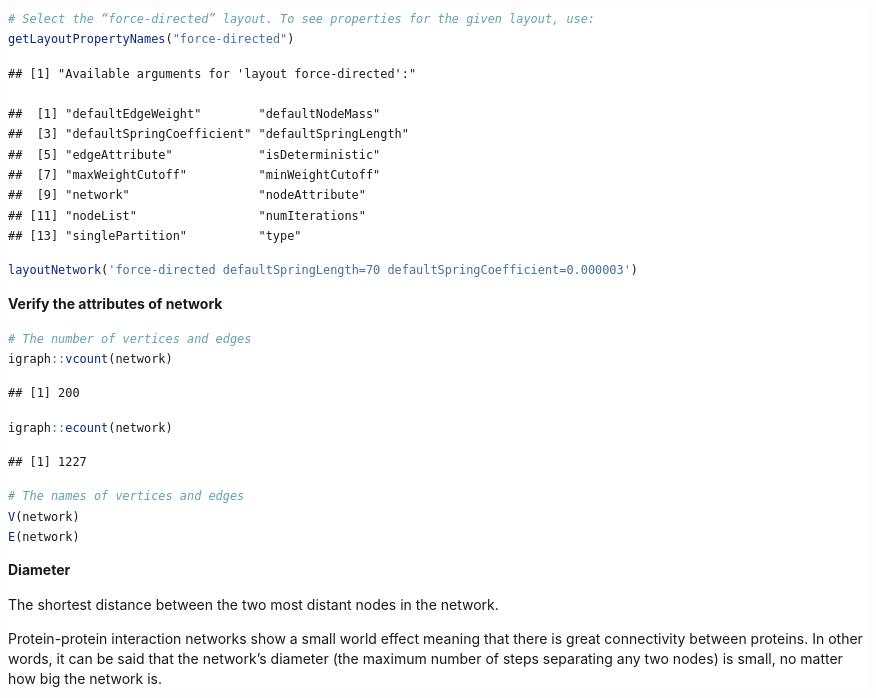 ``` r
# Select the “force-directed” layout. To see properties for the given layout, use:
getLayoutPropertyNames("force-directed") 
```

    ## [1] "Available arguments for 'layout force-directed':"

    ##  [1] "defaultEdgeWeight"        "defaultNodeMass"         
    ##  [3] "defaultSpringCoefficient" "defaultSpringLength"     
    ##  [5] "edgeAttribute"            "isDeterministic"         
    ##  [7] "maxWeightCutoff"          "minWeightCutoff"         
    ##  [9] "network"                  "nodeAttribute"           
    ## [11] "nodeList"                 "numIterations"           
    ## [13] "singlePartition"          "type"

``` r
layoutNetwork('force-directed defaultSpringLength=70 defaultSpringCoefficient=0.000003')
```

**Verify the attributes of network**

``` r
# The number of vertices and edges
igraph::vcount(network)
```

    ## [1] 200

``` r
igraph::ecount(network)
```

    ## [1] 1227

``` r
# The names of vertices and edges
V(network)
E(network)
```

**Diameter**

The shortest distance between the two most distant nodes in the network.

Protein-protein interaction networks show a small world effect meaning
that there is great connectivity between proteins. In other words, it
can be said that the network’s diameter (the maximum number of steps
separating any two nodes) is small, no matter how big the network is.

